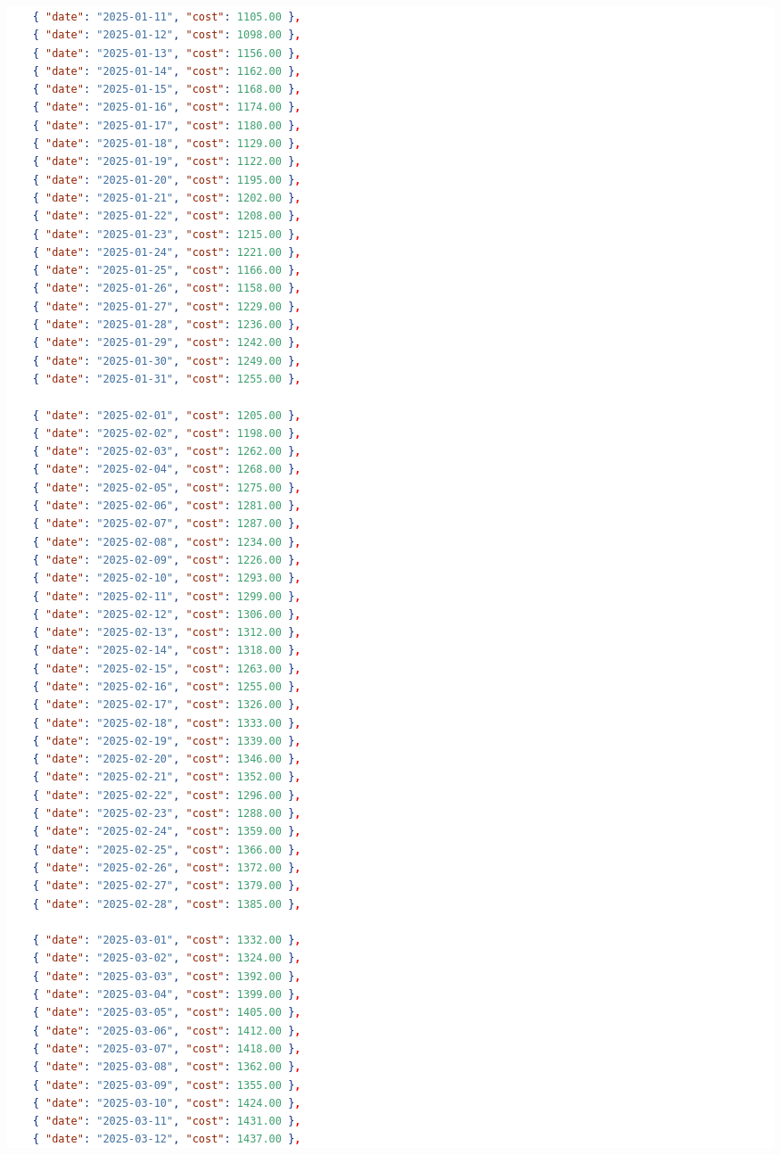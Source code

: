 ```json
    { "date": "2025-01-11", "cost": 1105.00 },
    { "date": "2025-01-12", "cost": 1098.00 },
    { "date": "2025-01-13", "cost": 1156.00 },
    { "date": "2025-01-14", "cost": 1162.00 },
    { "date": "2025-01-15", "cost": 1168.00 },
    { "date": "2025-01-16", "cost": 1174.00 },
    { "date": "2025-01-17", "cost": 1180.00 },
    { "date": "2025-01-18", "cost": 1129.00 },
    { "date": "2025-01-19", "cost": 1122.00 },
    { "date": "2025-01-20", "cost": 1195.00 },
    { "date": "2025-01-21", "cost": 1202.00 },
    { "date": "2025-01-22", "cost": 1208.00 },
    { "date": "2025-01-23", "cost": 1215.00 },
    { "date": "2025-01-24", "cost": 1221.00 },
    { "date": "2025-01-25", "cost": 1166.00 },
    { "date": "2025-01-26", "cost": 1158.00 },
    { "date": "2025-01-27", "cost": 1229.00 },
    { "date": "2025-01-28", "cost": 1236.00 },
    { "date": "2025-01-29", "cost": 1242.00 },
    { "date": "2025-01-30", "cost": 1249.00 },
    { "date": "2025-01-31", "cost": 1255.00 },

    { "date": "2025-02-01", "cost": 1205.00 },
    { "date": "2025-02-02", "cost": 1198.00 },
    { "date": "2025-02-03", "cost": 1262.00 },
    { "date": "2025-02-04", "cost": 1268.00 },
    { "date": "2025-02-05", "cost": 1275.00 },
    { "date": "2025-02-06", "cost": 1281.00 },
    { "date": "2025-02-07", "cost": 1287.00 },
    { "date": "2025-02-08", "cost": 1234.00 },
    { "date": "2025-02-09", "cost": 1226.00 },
    { "date": "2025-02-10", "cost": 1293.00 },
    { "date": "2025-02-11", "cost": 1299.00 },
    { "date": "2025-02-12", "cost": 1306.00 },
    { "date": "2025-02-13", "cost": 1312.00 },
    { "date": "2025-02-14", "cost": 1318.00 },
    { "date": "2025-02-15", "cost": 1263.00 },
    { "date": "2025-02-16", "cost": 1255.00 },
    { "date": "2025-02-17", "cost": 1326.00 },
    { "date": "2025-02-18", "cost": 1333.00 },
    { "date": "2025-02-19", "cost": 1339.00 },
    { "date": "2025-02-20", "cost": 1346.00 },
    { "date": "2025-02-21", "cost": 1352.00 },
    { "date": "2025-02-22", "cost": 1296.00 },
    { "date": "2025-02-23", "cost": 1288.00 },
    { "date": "2025-02-24", "cost": 1359.00 },
    { "date": "2025-02-25", "cost": 1366.00 },
    { "date": "2025-02-26", "cost": 1372.00 },
    { "date": "2025-02-27", "cost": 1379.00 },
    { "date": "2025-02-28", "cost": 1385.00 },

    { "date": "2025-03-01", "cost": 1332.00 },
    { "date": "2025-03-02", "cost": 1324.00 },
    { "date": "2025-03-03", "cost": 1392.00 },
    { "date": "2025-03-04", "cost": 1399.00 },
    { "date": "2025-03-05", "cost": 1405.00 },
    { "date": "2025-03-06", "cost": 1412.00 },
    { "date": "2025-03-07", "cost": 1418.00 },
    { "date": "2025-03-08", "cost": 1362.00 },
    { "date": "2025-03-09", "cost": 1355.00 },
    { "date": "2025-03-10", "cost": 1424.00 },
    { "date": "2025-03-11", "cost": 1431.00 },
    { "date": "2025-03-12", "cost": 1437.00 },
```
